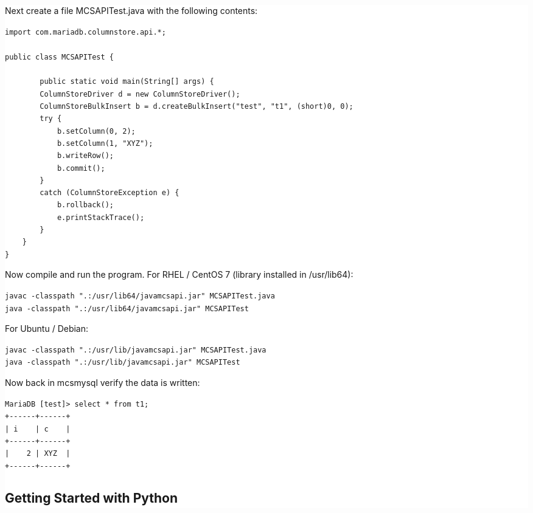 
Next create a file MCSAPITest.java with the following contents:


```
import com.mariadb.columnstore.api.*;

public class MCSAPITest {
    
        public static void main(String[] args) {
        ColumnStoreDriver d = new ColumnStoreDriver();
        ColumnStoreBulkInsert b = d.createBulkInsert("test", "t1", (short)0, 0);
        try {
            b.setColumn(0, 2);
            b.setColumn(1, "XYZ");
            b.writeRow();
            b.commit();
        }
        catch (ColumnStoreException e) {
            b.rollback();
            e.printStackTrace();
        }
    }
}
```


Now compile and run the program. For RHEL / CentOS 7 (library installed in /usr/lib64):


```
javac -classpath ".:/usr/lib64/javamcsapi.jar" MCSAPITest.java
java -classpath ".:/usr/lib64/javamcsapi.jar" MCSAPITest
```


For Ubuntu / Debian:


```
javac -classpath ".:/usr/lib/javamcsapi.jar" MCSAPITest.java
java -classpath ".:/usr/lib/javamcsapi.jar" MCSAPITest
```


Now back in mcsmysql verify the data is written:


```
MariaDB [test]> select * from t1;
+------+------+
| i    | c    |
+------+------+
|    2 | XYZ  |
+------+------+
```


## Getting Started with Python
